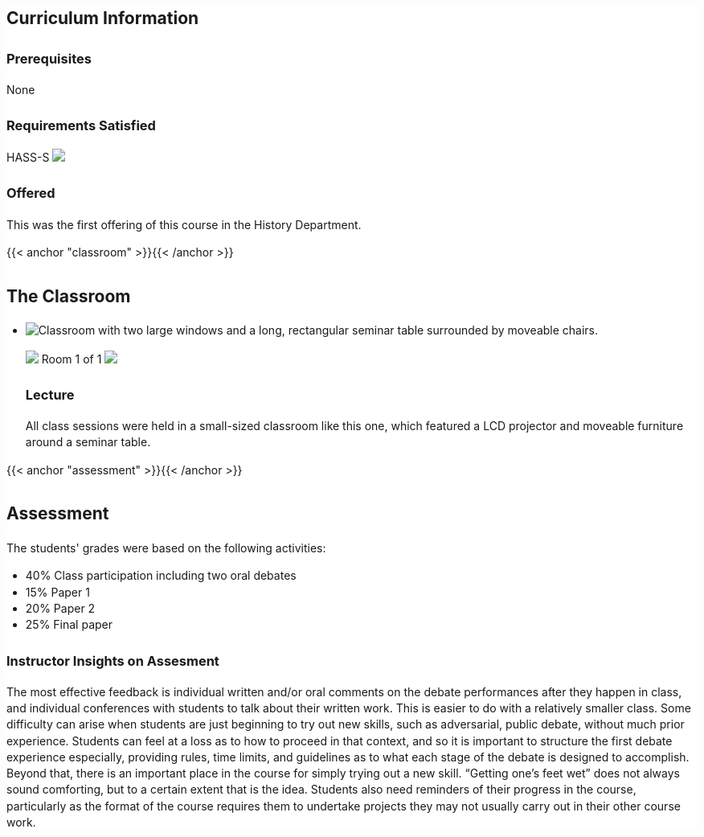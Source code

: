 Curriculum Information
----------------------

### Prerequisites

None

### Requirements Satisfied

HASS-S ![](/images/educator/icon-question-hass-s.png)

### Offered

This was the first offering of this course in the History Department.

{{< anchor "classroom" >}}{{< /anchor >}}

The Classroom
-------------

*   ![Classroom with two large windows and a long, rectangular seminar table surrounded by moveable chairs.](/coursemedia/21h-319-race-crime-and-citizenship-in-american-law-fall-2014/c1160e71914a050bbde979a69cc256af_21H-319_classroom-1.jpg)
    
    ![](/images/educator/classroom_prev_dim.png) Room 1 of 1 ![](/images/educator/classroom_next_dim.png)
    
    ### Lecture
    
    All class sessions were held in a small-sized classroom like this one, which featured a LCD projector and moveable furniture around a seminar table.
    

{{< anchor "assessment" >}}{{< /anchor >}}

Assessment
----------

The students' grades were based on the following activities:

- 40% Class participation including two oral debates
- 15% Paper 1
- 20% Paper 2
- 25% Final paper


### Instructor Insights on Assesment
The most effective feedback is individual written and/or oral comments on the debate performances after they happen in class, and individual conferences with students to talk about their written work. This is easier to do with a relatively smaller class. Some difficulty can arise when students are just beginning to try out new skills, such as adversarial, public debate, without much prior experience. Students can feel at a loss as to how to proceed in that context, and so it is important to structure the first debate experience especially, providing rules, time limits, and guidelines as to what each stage of the debate is designed to accomplish. Beyond that, there is an important place in the course for simply trying out a new skill. “Getting one’s feet wet” does not always sound comforting, but to a certain extent that is the idea. Students also need reminders of their progress in the course, particularly as the format of the course requires them to undertake projects they may not usually carry out in their other course work.
